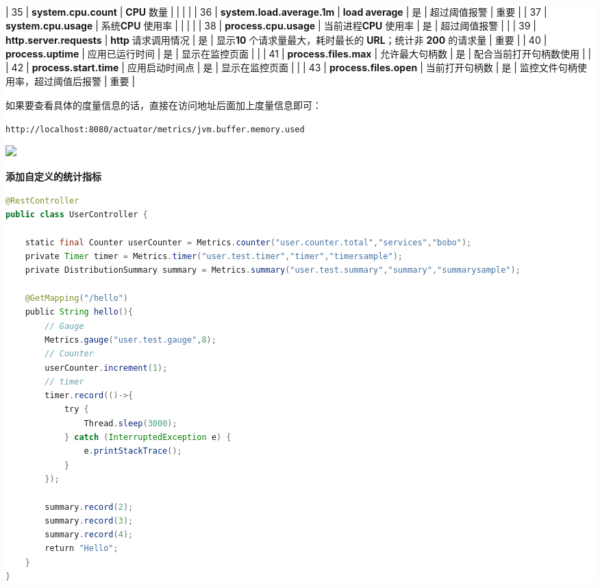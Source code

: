 | 35               | **system.cpu.count**                 | **CPU** 数量                                              |          |                                                                                        |        |
| 36               | **system.load.average.1m**           | **load average**                                          | 是       | 超过阈值报警                                                                           | 重要   |
| 37               | **system.cpu.usage**                 | 系统**CPU** 使用率                                        |          |                                                                                        |        |
| 38               | **process.cpu.usage**                | 当前进程**CPU** 使用率                                    | 是       | 超过阈值报警                                                                           |        |
| 39               | **http.server.requests**             | **http** 请求调用情况                                     | 是       | 显示**10** 个请求量最大，耗时最长的 **URL**；统计非 **200** 的请求量 | 重要   |
| 40               | **process.uptime**                   | 应用已运行时间                                                  | 是       | 显示在监控页面                                                                         |        |
| 41               | **process.files.max**                | 允许最大句柄数                                                  | 是       | 配合当前打开句柄数使用                                                                 |        |
| 42               | **process.start.time**               | 应用启动时间点                                                  | 是       | 显示在监控页面                                                                         |        |
| 43               | **process.files.open**               | 当前打开句柄数                                                  | 是       | 监控文件句柄使用率，超过阈值后报警                                                     | 重要   |

如果要查看具体的度量信息的话，直接在访问地址后面加上度量信息即可：

```
http://localhost:8080/actuator/metrics/jvm.buffer.memory.used
```

![](https://studyimages.oss-cn-beijing.aliyuncs.com/img/SpringBoot/202403/43da9cf0783ad1b5.png)

**添加自定义的统计指标**

```java
@RestController
public class UserController {

    static final Counter userCounter = Metrics.counter("user.counter.total","services","bobo");
    private Timer timer = Metrics.timer("user.test.timer","timer","timersample");
    private DistributionSummary summary = Metrics.summary("user.test.summary","summary","summarysample");

    @GetMapping("/hello")
    public String hello(){
        // Gauge
        Metrics.gauge("user.test.gauge",8);
        // Counter
        userCounter.increment(1);
        // timer
        timer.record(()->{
            try {
                Thread.sleep(3000);
            } catch (InterruptedException e) {
                e.printStackTrace();
            }
        });

        summary.record(2);
        summary.record(3);
        summary.record(4);
        return "Hello";
    }
}
```
